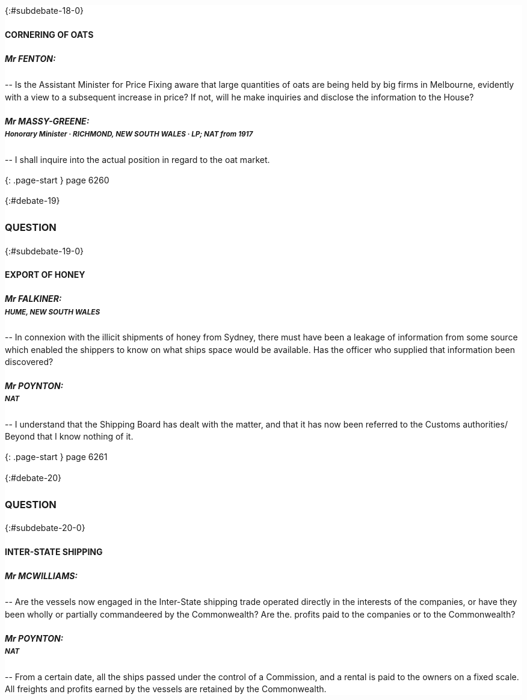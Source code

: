 {:#subdebate-18-0}
#### CORNERING OF OATS

##### Mr FENTON:

-- Is the Assistant Minister for Price Fixing aware that large quantities of oats are being held by big firms in Melbourne, evidently with a view to a subsequent increase in price? If not, will he make inquiries and disclose the information to the House? 

##### Mr MASSY-GREENE:<br><small class="text-muted">Honorary Minister &middot; RICHMOND, NEW SOUTH WALES &middot; LP; NAT from 1917</small>

-- I shall inquire into the actual position in regard to the oat market. 

{: .page-start }
page 6260

{:#debate-19}
### QUESTION

{:#subdebate-19-0}
#### EXPORT OF HONEY

##### Mr FALKINER:<br><small class="text-muted">HUME, NEW SOUTH WALES</small>

-- In connexion with the illicit shipments of honey from Sydney, there must have been a leakage of information from some source which enabled the shippers to know on what ships space would be available. Has the officer who supplied that information been discovered? 

##### Mr POYNTON:<br><small class="text-muted">NAT</small>

-- I understand that the Shipping Board has dealt with the matter, and that it has now been referred to the Customs authorities/ Beyond that I know nothing of it. 

{: .page-start }
page 6261

{:#debate-20}
### QUESTION

{:#subdebate-20-0}
#### INTER-STATE SHIPPING

##### Mr MCWILLIAMS:

-- Are the vessels now engaged in the Inter-State shipping trade operated directly in the interests of the companies, or have they been wholly or partially commandeered by the Commonwealth? Are the. profits paid to the companies or to the Commonwealth? 

##### Mr POYNTON:<br><small class="text-muted">NAT</small>

-- From a certain date, all the ships passed under the control of a Commission, and a rental is paid to the owners on a fixed scale. All freights and profits earned by the vessels are retained by the Commonwealth. 
